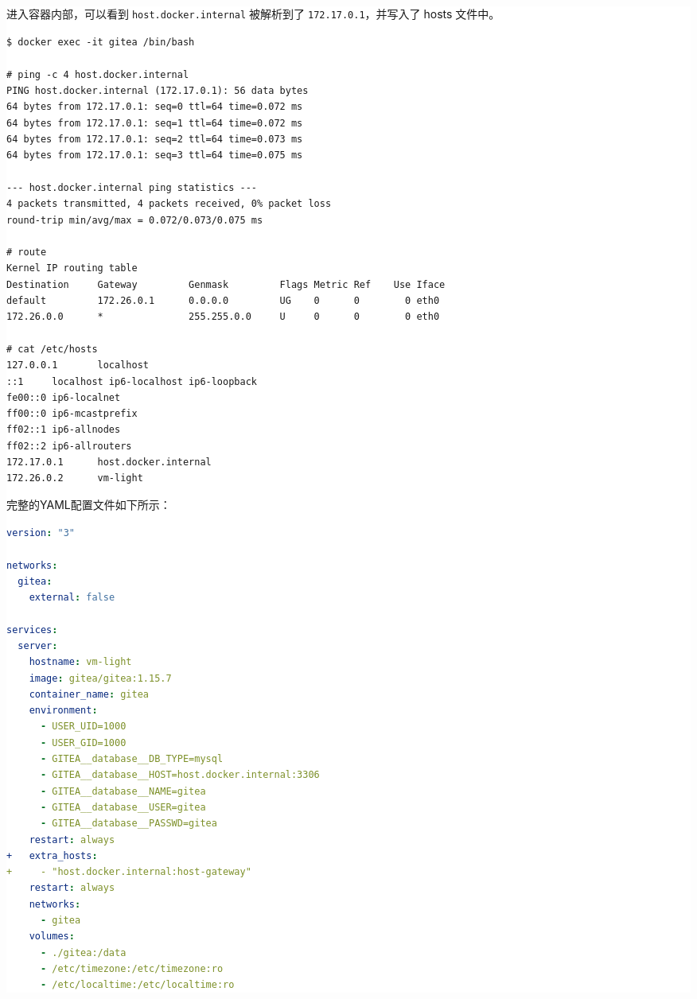 进入容器内部，可以看到 `host.docker.internal` 被解析到了 `172.17.0.1`，并写入了 hosts 文件中。

```
$ docker exec -it gitea /bin/bash

# ping -c 4 host.docker.internal
PING host.docker.internal (172.17.0.1): 56 data bytes
64 bytes from 172.17.0.1: seq=0 ttl=64 time=0.072 ms
64 bytes from 172.17.0.1: seq=1 ttl=64 time=0.072 ms
64 bytes from 172.17.0.1: seq=2 ttl=64 time=0.073 ms
64 bytes from 172.17.0.1: seq=3 ttl=64 time=0.075 ms

--- host.docker.internal ping statistics ---
4 packets transmitted, 4 packets received, 0% packet loss
round-trip min/avg/max = 0.072/0.073/0.075 ms

# route
Kernel IP routing table
Destination     Gateway         Genmask         Flags Metric Ref    Use Iface
default         172.26.0.1      0.0.0.0         UG    0      0        0 eth0
172.26.0.0      *               255.255.0.0     U     0      0        0 eth0

# cat /etc/hosts
127.0.0.1       localhost
::1     localhost ip6-localhost ip6-loopback
fe00::0 ip6-localnet
ff00::0 ip6-mcastprefix
ff02::1 ip6-allnodes
ff02::2 ip6-allrouters
172.17.0.1      host.docker.internal
172.26.0.2      vm-light
```

完整的YAML配置文件如下所示：

```yaml
version: "3"

networks:
  gitea:
    external: false

services:
  server:
    hostname: vm-light
    image: gitea/gitea:1.15.7
    container_name: gitea
    environment:
      - USER_UID=1000
      - USER_GID=1000
      - GITEA__database__DB_TYPE=mysql
      - GITEA__database__HOST=host.docker.internal:3306
      - GITEA__database__NAME=gitea
      - GITEA__database__USER=gitea
      - GITEA__database__PASSWD=gitea
    restart: always
+   extra_hosts:
+     - "host.docker.internal:host-gateway"
    restart: always
    networks:
      - gitea
    volumes:
      - ./gitea:/data
      - /etc/timezone:/etc/timezone:ro
      - /etc/localtime:/etc/localtime:ro
```